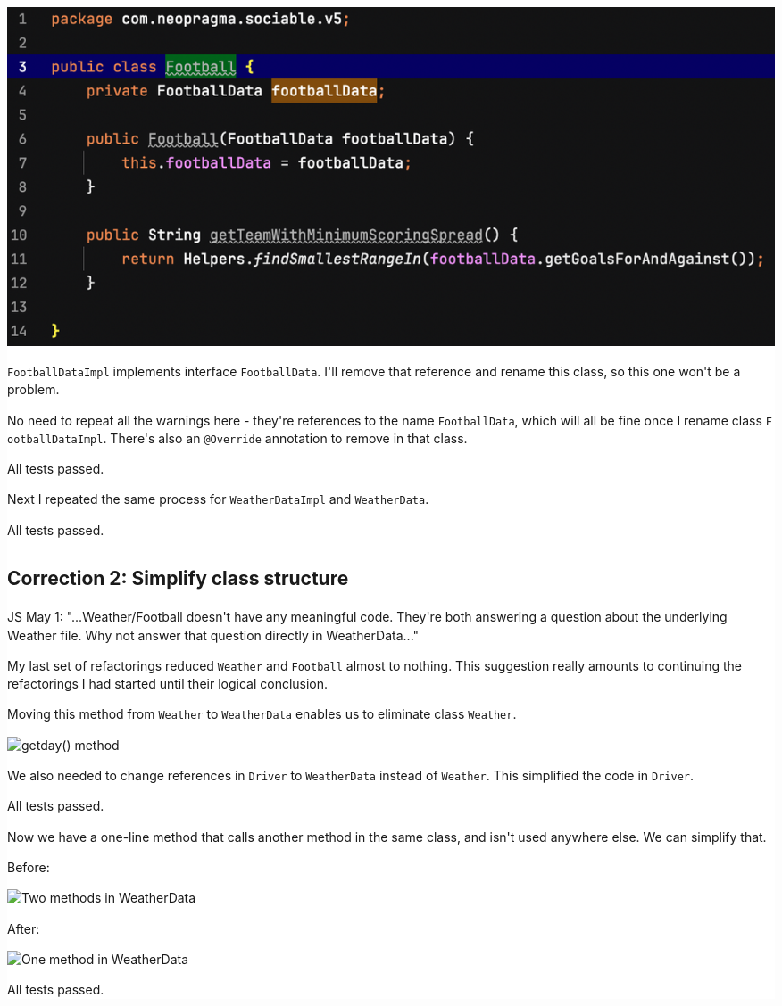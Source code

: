 ![Safe Delete warning in Football](images/safedelete-football.png)

```FootballDataImpl``` implements interface ```FootballData```. I'll remove that reference and rename this class, so this one won't be a problem. 

No need to repeat all the warnings here - they're references to the name ```FootballData```, which will all be fine once I rename class ```FootballDataImpl```. There's also an ```@Override``` annotation to remove in that class. 

All tests passed. 

Next I repeated the same process for ```WeatherDataImpl``` and ```WeatherData```. 

All tests passed. 

## Correction 2: Simplify class structure 

JS May 1: "...Weather/Football doesn't have any meaningful code. They're both answering a question about the underlying Weather file. Why not answer that question directly in WeatherData..." 

My last set of refactorings reduced ```Weather``` and ```Football``` almost to nothing. This suggestion really amounts to continuing the refactorings I had started until their logical conclusion. 

Moving this method from ```Weather``` to ```WeatherData``` enables us to eliminate class ```Weather```. 

![getday() method](images/getday-method.png)

We also needed to change references in ```Driver``` to ```WeatherData``` instead of ```Weather```. This simplified the code in ```Driver```. 

All tests passed.

Now we have a one-line method that calls another method in the same class, and isn't used anywhere else. We can simplify that.

Before:

![Two methods in WeatherData](images/getminmaxtemps-orig.png)

After:

![One method in WeatherData](images/getminmaxtemps-after.png)

All tests passed. 

```